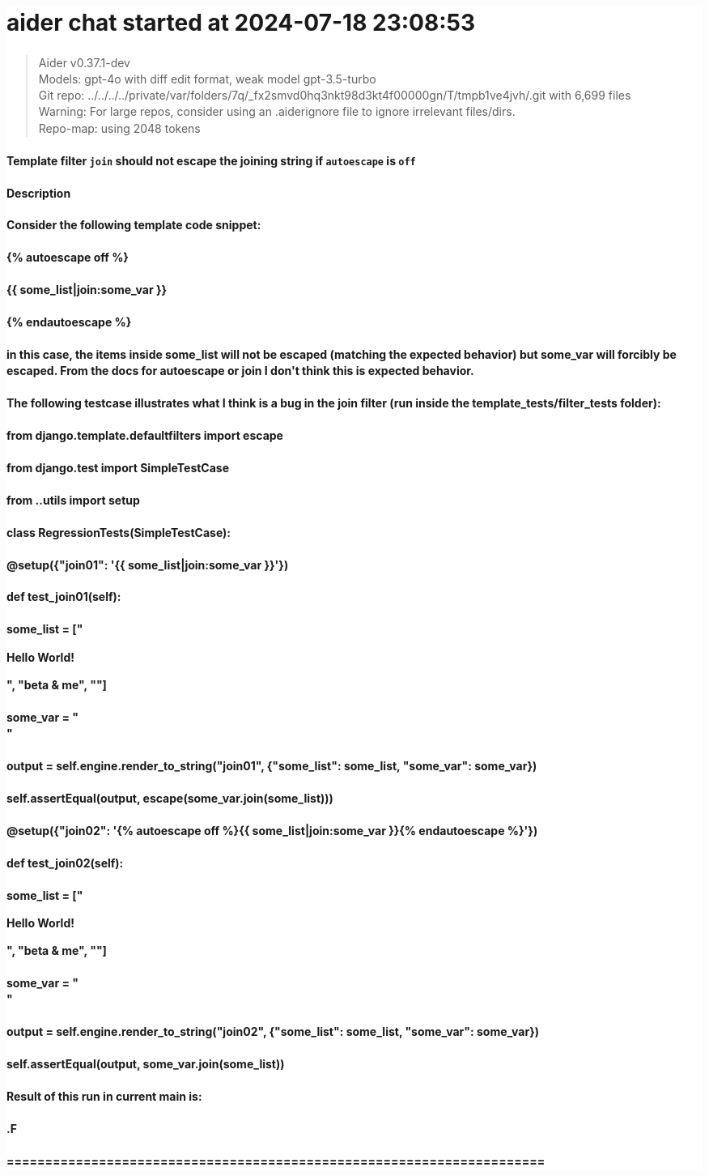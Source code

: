 
# aider chat started at 2024-07-18 23:08:53

> Aider v0.37.1-dev  
> Models: gpt-4o with diff edit format, weak model gpt-3.5-turbo  
> Git repo: ../../../../private/var/folders/7q/_fx2smvd0hq3nkt98d3kt4f00000gn/T/tmpb1ve4jvh/.git with 6,699 files  
> Warning: For large repos, consider using an .aiderignore file to ignore irrelevant files/dirs.  
> Repo-map: using 2048 tokens  

#### Template filter `join` should not escape the joining string if `autoescape` is `off`  
#### Description  
#### 	  
#### Consider the following template code snippet:  
#### {% autoescape off %}  
#### {{ some_list|join:some_var }}  
#### {% endautoescape %}  
#### in this case, the items inside some_list will not be escaped (matching the expected behavior) but some_var will forcibly be escaped. From the docs for autoescape or join I don't think this is expected behavior.  
#### The following testcase illustrates what I think is a bug in the join filter (run inside the template_tests/filter_tests folder):  
#### from django.template.defaultfilters import escape  
#### from django.test import SimpleTestCase  
#### from ..utils import setup  
#### class RegressionTests(SimpleTestCase):  
#### 	@setup({"join01": '{{ some_list|join:some_var }}'})  
#### 	def test_join01(self):  
#### 		some_list = ["<p>Hello World!</p>", "beta & me", "<script>Hi!</script>"]  
#### 		some_var = "<br/>"  
#### 		output = self.engine.render_to_string("join01", {"some_list": some_list, "some_var": some_var})  
#### 		self.assertEqual(output, escape(some_var.join(some_list)))  
#### 	@setup({"join02": '{% autoescape off %}{{ some_list|join:some_var }}{% endautoescape %}'})  
#### 	def test_join02(self):  
#### 		some_list = ["<p>Hello World!</p>", "beta & me", "<script>Hi!</script>"]  
#### 		some_var = "<br/>"  
#### 		output = self.engine.render_to_string("join02", {"some_list": some_list, "some_var": some_var})  
#### 		self.assertEqual(output, some_var.join(some_list))  
#### Result of this run in current main is:  
#### .F  
#### ======================================================================  